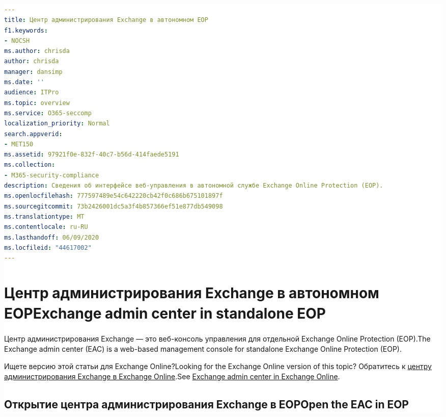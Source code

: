 ```yaml
---
title: Центр администрирования Exchange в автономном EOP
f1.keywords:
- NOCSH
ms.author: chrisda
author: chrisda
manager: dansimp
ms.date: ''
audience: ITPro
ms.topic: overview
ms.service: O365-seccomp
localization_priority: Normal
search.appverid:
- MET150
ms.assetid: 97921f0e-832f-40c7-b56d-414faede5191
ms.collection:
- M365-security-compliance
description: Сведения об интерфейсе веб-управления в автономной службе Exchange Online Protection (EOP).
ms.openlocfilehash: 777597489e54c642220cb42f0c686b675101897f
ms.sourcegitcommit: 73b2426001dc5a3f4b857366ef51e877db549098
ms.translationtype: MT
ms.contentlocale: ru-RU
ms.lasthandoff: 06/09/2020
ms.locfileid: "44617002"
---
```

# <a name="exchange-admin-center-in-standalone-eop"></a><span data-ttu-id="7ba1e-103">Центр администрирования Exchange в автономном EOP</span><span class="sxs-lookup"><span data-stu-id="7ba1e-103">Exchange admin center in standalone EOP</span></span>

<span data-ttu-id="7ba1e-104">Центр администрирования Exchange — это веб-консоль управления для отдельной Exchange Online Protection (EOP).</span><span class="sxs-lookup"><span data-stu-id="7ba1e-104">The Exchange admin center (EAC) is a web-based management console for standalone Exchange Online Protection (EOP).</span></span>

<span data-ttu-id="7ba1e-105">Ищете версию этой статьи для Exchange Online?</span><span class="sxs-lookup"><span data-stu-id="7ba1e-105">Looking for the Exchange Online version of this topic?</span></span> <span data-ttu-id="7ba1e-106">Обратитесь к [центру администрирования Exchange в Exchange Online](https://docs.microsoft.com/exchange/exchange-admin-center).</span><span class="sxs-lookup"><span data-stu-id="7ba1e-106">See [Exchange admin center in Exchange Online](https://docs.microsoft.com/exchange/exchange-admin-center).</span></span>

## <a name="open-the-eac-in-eop"></a><span data-ttu-id="7ba1e-107">Открытие центра администрирования Exchange в EOP</span><span class="sxs-lookup"><span data-stu-id="7ba1e-107">Open the EAC in EOP</span></span>
